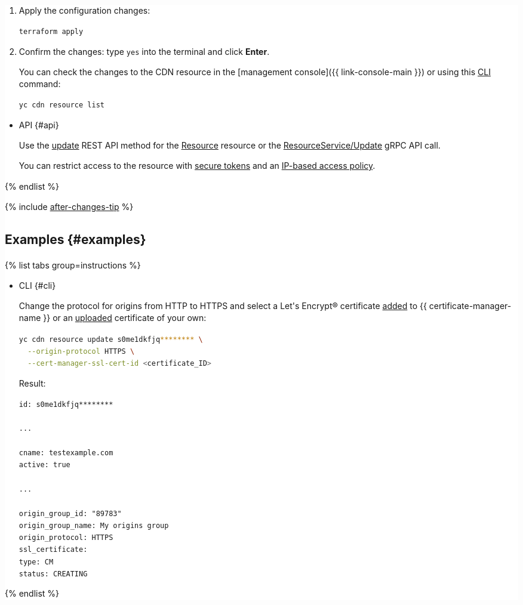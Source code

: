   1. Apply the configuration changes:
     ```bash
     terraform apply
     ```

  1. Confirm the changes: type `yes` into the terminal and click **Enter**.

     You can check the changes to the CDN resource in the [management console]({{ link-console-main }}) or using this [CLI](../../../cli/quickstart.md) command:

     ```bash
     yc cdn resource list
     ```

- API {#api}

  Use the [update](../../api-ref/Resource/update.md) REST API method for the [Resource](../../api-ref/Resource/index.md) resource or the [ResourceService/Update](../../api-ref/grpc/resource_service.md#Update) gRPC API call.

  You can restrict access to the resource with [secure tokens](../../concepts/secure-tokens.md) and an [IP-based access policy](../../concepts/ip-address-acl.md).

{% endlist %}

{% include [after-changes-tip](../../../_includes/cdn/after-changes-tip.md) %}

## Examples {#examples}

{% list tabs group=instructions %}

- CLI {#cli}

  Change the protocol for origins from HTTP to HTTPS and select a Let's Encrypt® certificate [added](../../../certificate-manager/operations/managed/cert-create.md) to {{ certificate-manager-name }} or an [uploaded](../../../certificate-manager/operations/import/cert-create.md) certificate of your own:

    ```bash
    yc cdn resource update s0me1dkfjq******** \
      --origin-protocol HTTPS \
      --cert-manager-ssl-cert-id <certificate_ID>
    ```

  Result:

    ```text
    id: s0me1dkfjq********

    ...

    cname: testexample.com
    active: true

    ...

    origin_group_id: "89783"
    origin_group_name: My origins group
    origin_protocol: HTTPS
    ssl_certificate:
    type: CM
    status: CREATING
    ```

{% endlist %}
